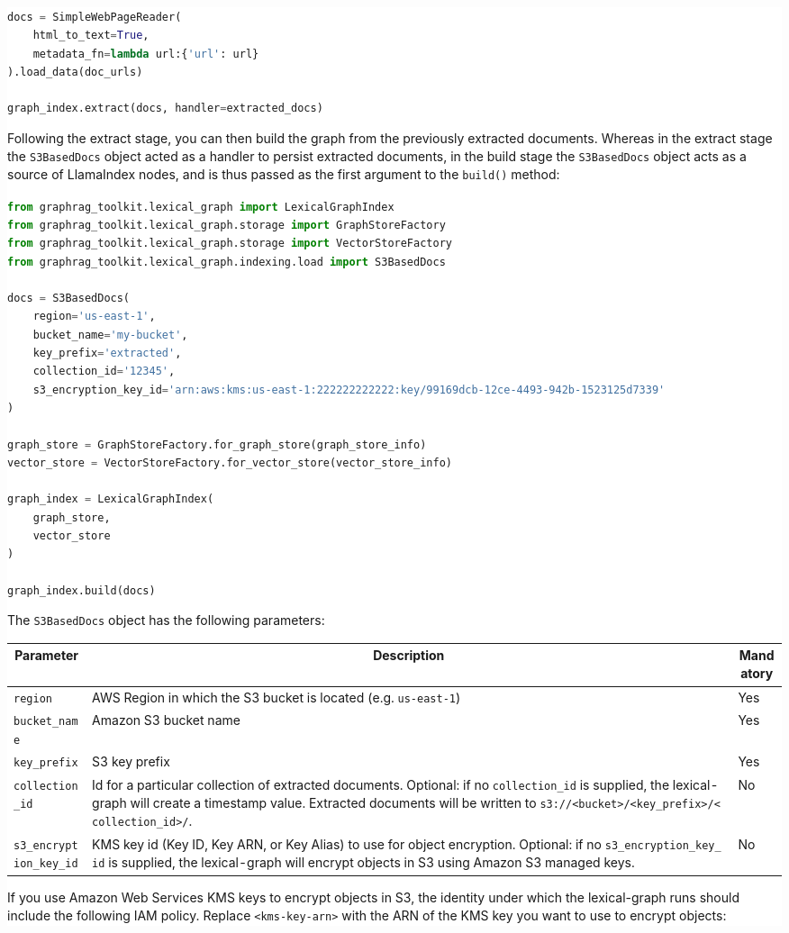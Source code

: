 ```python
docs = SimpleWebPageReader(
    html_to_text=True,
    metadata_fn=lambda url:{'url': url}
).load_data(doc_urls)

graph_index.extract(docs, handler=extracted_docs)
```

Following the extract stage, you can then build the graph from the previously extracted documents. Whereas in the extract stage the `S3BasedDocs` object acted as a handler to persist extracted documents, in the build stage the `S3BasedDocs` object acts as a source of LlamaIndex nodes, and is thus passed as the first argument to the `build()` method:

```python
from graphrag_toolkit.lexical_graph import LexicalGraphIndex
from graphrag_toolkit.lexical_graph.storage import GraphStoreFactory
from graphrag_toolkit.lexical_graph.storage import VectorStoreFactory
from graphrag_toolkit.lexical_graph.indexing.load import S3BasedDocs

docs = S3BasedDocs(
    region='us-east-1',
    bucket_name='my-bucket',
    key_prefix='extracted',
    collection_id='12345',
    s3_encryption_key_id='arn:aws:kms:us-east-1:222222222222:key/99169dcb-12ce-4493-942b-1523125d7339'
)

graph_store = GraphStoreFactory.for_graph_store(graph_store_info)
vector_store = VectorStoreFactory.for_vector_store(vector_store_info)

graph_index = LexicalGraphIndex(
    graph_store, 
    vector_store
)

graph_index.build(docs)
```

The `S3BasedDocs` object has the following parameters:

| Parameter  | Description | Mandatory |
| ------------- | ------------- | ------------- |
| `region` | AWS Region in which the S3 bucket is located (e.g. `us-east-1`) | Yes |
| `bucket_name` | Amazon S3 bucket name | Yes |
| `key_prefix` | S3 key prefix | Yes |
| `collection_id` | Id for a particular collection of extracted documents. Optional: if no `collection_id` is supplied, the lexical-graph will create a timestamp value. Extracted documents will be written to `s3://<bucket>/<key_prefix>/<collection_id>/`. | No |
| `s3_encryption_key_id` | KMS key id (Key ID, Key ARN, or Key Alias) to use for object encryption. Optional: if no `s3_encryption_key_id` is supplied, the lexical-graph will encrypt objects in S3 using Amazon S3 managed keys. | No |

If you use Amazon Web Services KMS keys to encrypt objects in S3, the identity under which the lexical-graph runs should include the following IAM policy. Replace `<kms-key-arn>` with the ARN of the KMS key you want to use to encrypt objects:
